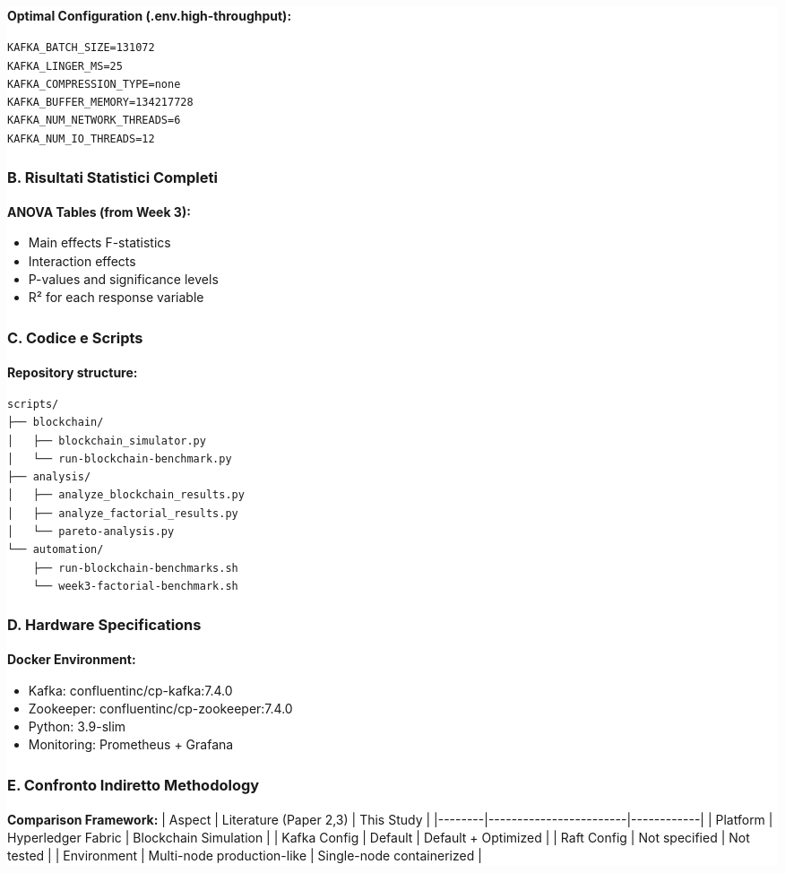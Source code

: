 **Optimal Configuration (.env.high-throughput):**
```properties
KAFKA_BATCH_SIZE=131072
KAFKA_LINGER_MS=25
KAFKA_COMPRESSION_TYPE=none
KAFKA_BUFFER_MEMORY=134217728
KAFKA_NUM_NETWORK_THREADS=6
KAFKA_NUM_IO_THREADS=12
```

### B. Risultati Statistici Completi

**ANOVA Tables (from Week 3):**
- Main effects F-statistics
- Interaction effects
- P-values and significance levels
- R² for each response variable

### C. Codice e Scripts

**Repository structure:**
```
scripts/
├── blockchain/
│   ├── blockchain_simulator.py
│   └── run-blockchain-benchmark.py
├── analysis/
│   ├── analyze_blockchain_results.py
│   ├── analyze_factorial_results.py
│   └── pareto-analysis.py
└── automation/
    ├── run-blockchain-benchmarks.sh
    └── week3-factorial-benchmark.sh
```

### D. Hardware Specifications

**Docker Environment:**
- Kafka: confluentinc/cp-kafka:7.4.0
- Zookeeper: confluentinc/cp-zookeeper:7.4.0
- Python: 3.9-slim
- Monitoring: Prometheus + Grafana

### E. Confronto Indiretto Methodology

**Comparison Framework:**
| Aspect | Literature (Paper 2,3) | This Study |
|--------|------------------------|------------|
| Platform | Hyperledger Fabric | Blockchain Simulation |
| Kafka Config | Default | Default + Optimized |
| Raft Config | Not specified | Not tested |
| Environment | Multi-node production-like | Single-node containerized |
